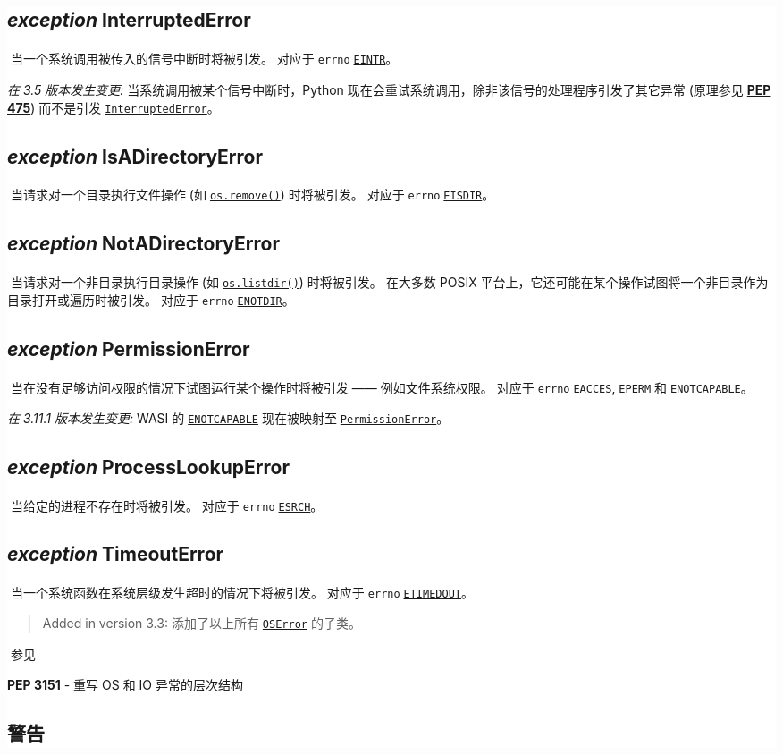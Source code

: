 ## *exception* **InterruptedError**

​	当一个系统调用被传入的信号中断时将被引发。 对应于 `errno` [`EINTR`](https://docs.python.org/zh-cn/3.13/library/errno.html#errno.EINTR)。

*在 3.5 版本发生变更:* 当系统调用被某个信号中断时，Python 现在会重试系统调用，除非该信号的处理程序引发了其它异常 (原理参见 [**PEP 475**](https://peps.python.org/pep-0475/)) 而不是引发 [`InterruptedError`](https://docs.python.org/zh-cn/3.13/library/exceptions.html#InterruptedError)。

## *exception* **IsADirectoryError**

​	当请求对一个目录执行文件操作 (如 [`os.remove()`](https://docs.python.org/zh-cn/3.13/library/os.html#os.remove)) 时将被引发。 对应于 `errno` [`EISDIR`](https://docs.python.org/zh-cn/3.13/library/errno.html#errno.EISDIR)。

## *exception* **NotADirectoryError**

​	当请求对一个非目录执行目录操作 (如 [`os.listdir()`](https://docs.python.org/zh-cn/3.13/library/os.html#os.listdir)) 时将被引发。 在大多数 POSIX 平台上，它还可能在某个操作试图将一个非目录作为目录打开或遍历时被引发。 对应于 `errno` [`ENOTDIR`](https://docs.python.org/zh-cn/3.13/library/errno.html#errno.ENOTDIR)。

## *exception* **PermissionError**

​	当在没有足够访问权限的情况下试图运行某个操作时将被引发 —— 例如文件系统权限。 对应于 `errno` [`EACCES`](https://docs.python.org/zh-cn/3.13/library/errno.html#errno.EACCES), [`EPERM`](https://docs.python.org/zh-cn/3.13/library/errno.html#errno.EPERM) 和 [`ENOTCAPABLE`](https://docs.python.org/zh-cn/3.13/library/errno.html#errno.ENOTCAPABLE)。

*在 3.11.1 版本发生变更:* WASI 的 [`ENOTCAPABLE`](https://docs.python.org/zh-cn/3.13/library/errno.html#errno.ENOTCAPABLE) 现在被映射至 [`PermissionError`](https://docs.python.org/zh-cn/3.13/library/exceptions.html#PermissionError)。

## *exception* **ProcessLookupError**

​	当给定的进程不存在时将被引发。 对应于 `errno` [`ESRCH`](https://docs.python.org/zh-cn/3.13/library/errno.html#errno.ESRCH)。

## *exception* **TimeoutError**

​	当一个系统函数在系统层级发生超时的情况下将被引发。 对应于 `errno` [`ETIMEDOUT`](https://docs.python.org/zh-cn/3.13/library/errno.html#errno.ETIMEDOUT)。

> Added in version 3.3:
> 添加了以上所有 [`OSError`](https://docs.python.org/zh-cn/3.13/library/exceptions.html#OSError) 的子类。

​	参见

 

[**PEP 3151**](https://peps.python.org/pep-3151/) - 重写 OS 和 IO 异常的层次结构



## 警告
